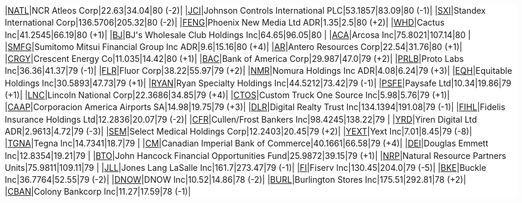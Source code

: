 |[NATL](https://finance.yahoo.com/quote/NATL/)|NCR Atleos Corp|22.63|34.04|80 (-2)|
|[JCI](https://finance.yahoo.com/quote/JCI/)|Johnson Controls International PLC|53.1857|83.09|80 (-1)|
|[SXI](https://finance.yahoo.com/quote/SXI/)|Standex International Corp|136.5706|205.32|80 (-2)|
|[FENG](https://finance.yahoo.com/quote/FENG/)|Phoenix New Media Ltd ADR|1.35|2.5|80 (+2)|
|[WHD](https://finance.yahoo.com/quote/WHD/)|Cactus Inc|41.2545|66.19|80 (+1)|
|[BJ](https://finance.yahoo.com/quote/BJ/)|BJ's Wholesale Club Holdings Inc|64.65|96.05|80 |
|[ACA](https://finance.yahoo.com/quote/ACA/)|Arcosa Inc|75.8021|107.14|80 |
|[SMFG](https://finance.yahoo.com/quote/SMFG/)|Sumitomo Mitsui Financial Group Inc ADR|9.6|15.16|80 (+4)|
|[AR](https://finance.yahoo.com/quote/AR/)|Antero Resources Corp|22.54|31.76|80 (+1)|
|[CRGY](https://finance.yahoo.com/quote/CRGY/)|Crescent Energy Co|11.035|14.42|80 (+1)|
|[BAC](https://finance.yahoo.com/quote/BAC/)|Bank of America Corp|29.987|47.0|79 (+2)|
|[PRLB](https://finance.yahoo.com/quote/PRLB/)|Proto Labs Inc|36.36|41.37|79 (-1)|
|[FLR](https://finance.yahoo.com/quote/FLR/)|Fluor Corp|38.22|55.97|79 (+2)|
|[NMR](https://finance.yahoo.com/quote/NMR/)|Nomura Holdings Inc ADR|4.08|6.24|79 (+3)|
|[EQH](https://finance.yahoo.com/quote/EQH/)|Equitable Holdings Inc|30.5893|47.73|79 (+1)|
|[RYAN](https://finance.yahoo.com/quote/RYAN/)|Ryan Specialty Holdings Inc|44.5212|73.42|79 (-1)|
|[PSFE](https://finance.yahoo.com/quote/PSFE/)|Paysafe Ltd|10.34|19.86|79 (+1)|
|[LNC](https://finance.yahoo.com/quote/LNC/)|Lincoln National Corp|22.3686|34.85|79 (+4)|
|[CTOS](https://finance.yahoo.com/quote/CTOS/)|Custom Truck One Source Inc|5.98|5.76|79 (+1)|
|[CAAP](https://finance.yahoo.com/quote/CAAP/)|Corporacion America Airports SA|14.98|19.75|79 (+3)|
|[DLR](https://finance.yahoo.com/quote/DLR/)|Digital Realty Trust Inc|134.1394|191.08|79 (-1)|
|[FIHL](https://finance.yahoo.com/quote/FIHL/)|Fidelis Insurance Holdings Ltd|12.2836|20.07|79 (-2)|
|[CFR](https://finance.yahoo.com/quote/CFR/)|Cullen/Frost Bankers Inc|98.4245|138.22|79 |
|[YRD](https://finance.yahoo.com/quote/YRD/)|Yiren Digital Ltd ADR|2.9613|4.72|79 (-3)|
|[SEM](https://finance.yahoo.com/quote/SEM/)|Select Medical Holdings Corp|12.2403|20.45|79 (+2)|
|[YEXT](https://finance.yahoo.com/quote/YEXT/)|Yext Inc|7.01|8.45|79 (-8)|
|[TGNA](https://finance.yahoo.com/quote/TGNA/)|Tegna Inc|14.7341|18.7|79 |
|[CM](https://finance.yahoo.com/quote/CM/)|Canadian Imperial Bank of Commerce|40.1661|66.58|79 (+4)|
|[DEI](https://finance.yahoo.com/quote/DEI/)|Douglas Emmett Inc|12.8354|19.21|79 |
|[BTO](https://finance.yahoo.com/quote/BTO/)|John Hancock Financial Opportunities Fund|25.9872|39.15|79 (+1)|
|[NRP](https://finance.yahoo.com/quote/NRP/)|Natural Resource Partners Units|75.9811|109.11|79 |
|[JLL](https://finance.yahoo.com/quote/JLL/)|Jones Lang LaSalle Inc|161.7|273.47|79 (-1)|
|[FI](https://finance.yahoo.com/quote/FI/)|Fiserv Inc|130.45|204.0|79 (-5)|
|[BKE](https://finance.yahoo.com/quote/BKE/)|Buckle Inc|36.7764|52.55|79 (-2)|
|[DNOW](https://finance.yahoo.com/quote/DNOW/)|DNOW Inc|10.52|14.86|78 (-2)|
|[BURL](https://finance.yahoo.com/quote/BURL/)|Burlington Stores Inc|175.51|292.81|78 (+2)|
|[CBAN](https://finance.yahoo.com/quote/CBAN/)|Colony Bankcorp Inc|11.27|17.59|78 (-1)|